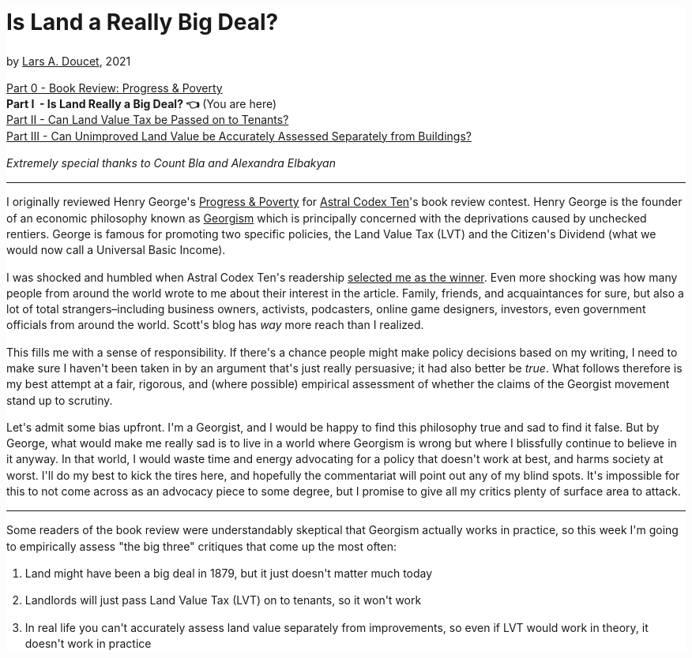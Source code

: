 # Is Land a Really Big Deal?

by [Lars A. Doucet](lars-a-doucet), 2021

[Part 0 - Book Review: Progress & Poverty](progress-and-poverty-review)  
**Part I  - Is Land Really a Big Deal? 👈** (You are here)  
[Part II - Can Land Value Tax be Passed on to Tenants?](can-lvt-be-passed-on-to-tenants)  
[Part III - Can Unimproved Land Value be Accurately Assessed Separately from Buildings?](can-land-be-accurately-assessed)  

_Extremely special thanks to Count Bla and Alexandra Elbakyan_

* * *

<span id="introduction"></span>
I originally reviewed Henry George's [Progress & Poverty](progress-and-poverty-review) for [Astral Codex Ten](https://astralcodexten.substack.com/)'s book review contest. Henry George is the founder of an economic philosophy known as [Georgism](https://en.wikipedia.org/wiki/Georgism) which is principally concerned with the deprivations caused by unchecked rentiers. George is famous for promoting two specific policies, the Land Value Tax (LVT) and the Citizen's Dividend (what we would now call a Universal Basic Income).

I was shocked and humbled when Astral Codex Ten's readership [selected me as the winner](https://astralcodexten.substack.com/p/book-review-contest-winners). Even more shocking was how many people from around the world wrote to me about their interest in the article. Family, friends, and acquaintances for sure, but also a lot of total strangers–including business owners, activists, podcasters, online game designers, investors, even government officials from around the world. Scott's blog has _way_ more reach than I realized.

This fills me with a sense of responsibility. If there's a chance people might make policy decisions based on my writing, I need to make sure I haven't been taken in by an argument that's just really persuasive; it had also better be _true_. What follows therefore is my best attempt at a fair, rigorous, and (where possible) empirical assessment of whether the claims of the Georgist movement stand up to scrutiny.

Let's admit some bias upfront. I'm a Georgist, and I would be happy to find this philosophy true and sad to find it false. But by George, what would make me really sad is to live in a world where Georgism is wrong but where I blissfully continue to believe in it anyway. In that world, I would waste time and energy advocating for a policy that doesn't work at best, and harms society at worst. I'll do my best to kick the tires here, and hopefully the commentariat will point out any of my blind spots. It's impossible for this to not come across as an advocacy piece to some degree, but I promise to give all my critics plenty of surface area to attack.

* * *

Some readers of the book review were understandably skeptical that Georgism actually works in practice, so this week I'm going to empirically assess "the big three" critiques that come up the most often:

1.  Land might have been a big deal in 1879, but it just doesn't matter much today
    
2.  Landlords will just pass Land Value Tax (LVT) on to tenants, so it won't work
    
3.  In real life you can't accurately assess land value separately from improvements, so even if LVT would work in theory, it doesn't work in practice
    